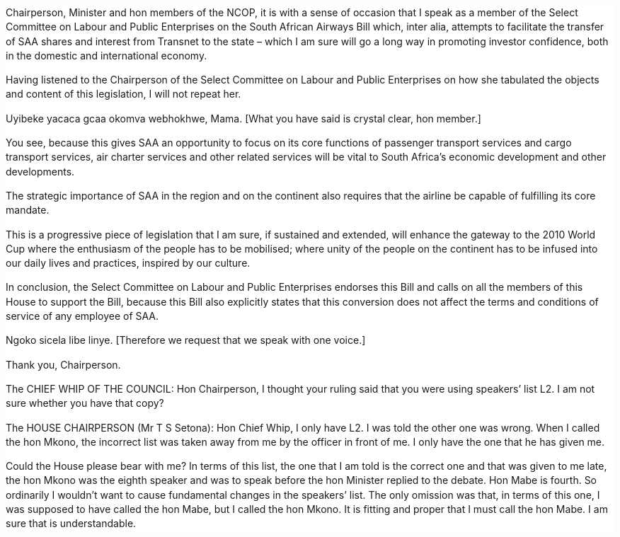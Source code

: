 Chairperson, Minister and hon members of the NCOP, it is with a sense of
occasion that I speak as a member of the Select Committee on Labour and
Public Enterprises on the South African Airways Bill which, inter alia,
attempts to facilitate the transfer of SAA shares and interest from
Transnet to the state – which I am sure will go a long way in promoting
investor confidence, both in the domestic and international economy.

Having listened to the Chairperson of the Select Committee on Labour and
Public Enterprises on how she tabulated the objects and content of this
legislation, I will not repeat her.

Uyibeke yacaca gcaa okomva webhokhwe, Mama. [What you have said is crystal
clear, hon member.]

You see, because this gives SAA an opportunity to focus on its core
functions of passenger transport services and cargo transport services, air
charter services and other related services will be vital to South Africa’s
economic development and other developments.

The strategic importance of SAA in the region and on the continent also
requires that the airline be capable of fulfilling its core mandate.

This is a progressive piece of legislation that I am sure, if sustained and
extended, will enhance the gateway to the 2010 World Cup where the
enthusiasm of the people has to be mobilised; where unity of the people on
the continent has to be infused into our daily lives and practices,
inspired by our culture.

In conclusion, the Select Committee on Labour and Public Enterprises
endorses this Bill and calls on all the members of this House to support
the Bill, because this Bill also explicitly states that this conversion
does not affect the terms and conditions of service of any employee of SAA.

Ngoko sicela libe linye. [Therefore we request that we speak with one
voice.]

Thank you, Chairperson.

The CHIEF WHIP OF THE COUNCIL: Hon Chairperson, I thought your ruling said
that you were using speakers’ list L2. I am not sure whether you have that
copy?

The HOUSE CHAIRPERSON (Mr T S Setona): Hon Chief Whip, I only have L2. I
was told the other one was wrong. When I called the hon Mkono, the
incorrect list was taken away from me by the officer in front of me. I only
have the one that he has given me.

Could the House please bear with me? In terms of this list, the one that I
am told is the correct one and that was given to me late, the hon Mkono was
the eighth speaker and was to speak before the hon Minister replied to the
debate. Hon Mabe is fourth. So ordinarily I wouldn’t want to cause
fundamental changes in the speakers’ list. The only omission was that, in
terms of this one, I was supposed to have called the hon Mabe, but I called
the hon Mkono. It is fitting and proper that I must call the hon Mabe. I am
sure that is understandable.
